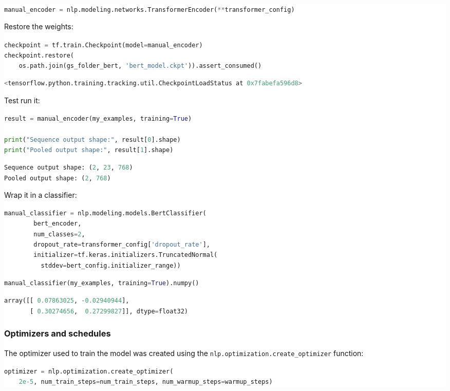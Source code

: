 ```py
manual_encoder = nlp.modeling.networks.TransformerEncoder(**transformer_config) 
```

Restore the weights:

```py
checkpoint = tf.train.Checkpoint(model=manual_encoder)
checkpoint.restore(
    os.path.join(gs_folder_bert, 'bert_model.ckpt')).assert_consumed() 
```

```py
<tensorflow.python.training.tracking.util.CheckpointLoadStatus at 0x7fabefa596d8>

```

Test run it:

```py
result = manual_encoder(my_examples, training=True)

print("Sequence output shape:", result[0].shape)
print("Pooled output shape:", result[1].shape) 
```

```py
Sequence output shape: (2, 23, 768)
Pooled output shape: (2, 768)

```

Wrap it in a classifier:

```py
manual_classifier = nlp.modeling.models.BertClassifier(
        bert_encoder,
        num_classes=2,
        dropout_rate=transformer_config['dropout_rate'],
        initializer=tf.keras.initializers.TruncatedNormal(
          stddev=bert_config.initializer_range)) 
```

```py
manual_classifier(my_examples, training=True).numpy() 
```

```py
array([[ 0.07863025, -0.02940944],
       [ 0.30274656,  0.27299827]], dtype=float32)

```

### Optimizers and schedules

The optimizer used to train the model was created using the `nlp.optimization.create_optimizer` function:

```py
optimizer = nlp.optimization.create_optimizer(
    2e-5, num_train_steps=num_train_steps, num_warmup_steps=warmup_steps) 
```

